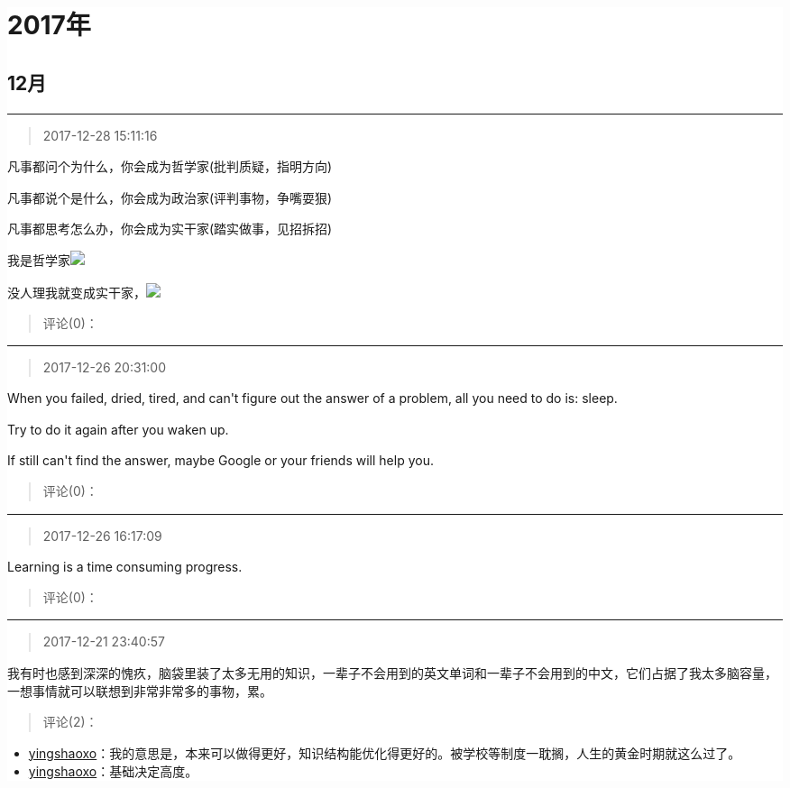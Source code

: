 # 2017年

## 12月

---

> 2017-12-28 15:11:16

凡事都问个为什么，你会成为哲学家(批判质疑，指明方向)


凡事都说个是什么，你会成为政治家(评判事物，争嘴耍狠)


凡事都思考怎么办，你会成为实干家(踏实做事，见招拆招)


我是哲学家![](http://qzonestyle.gtimg.cn/qzone/em/e400823.gif)


没人理我就变成实干家，![](http://qzonestyle.gtimg.cn/qzone/em/e400824.gif)

> 评论(0)：




---

> 2017-12-26 20:31:00

When you failed, dried, tired, and can't figure out the answer of a problem, all you need to do is: sleep.


Try to do it again after you waken up.


If still can't find the answer, maybe Google or your friends will help you.

> 评论(0)：




---

> 2017-12-26 16:17:09

Learning is a time consuming progress.

> 评论(0)：




---

> 2017-12-21 23:40:57

我有时也感到深深的愧疚，脑袋里装了太多无用的知识，一辈子不会用到的英文单词和一辈子不会用到的中文，它们占据了我太多脑容量，一想事情就可以联想到非常非常多的事物，累。

> 评论(2)：

*  [yingshaoxo](https://user.qzone.qq.com/1576570260)：我的意思是，本来可以做得更好，知识结构能优化得更好的。被学校等制度一耽搁，人生的黄金时期就这么过了。
*  [yingshaoxo](https://user.qzone.qq.com/1576570260)：基础决定高度。
